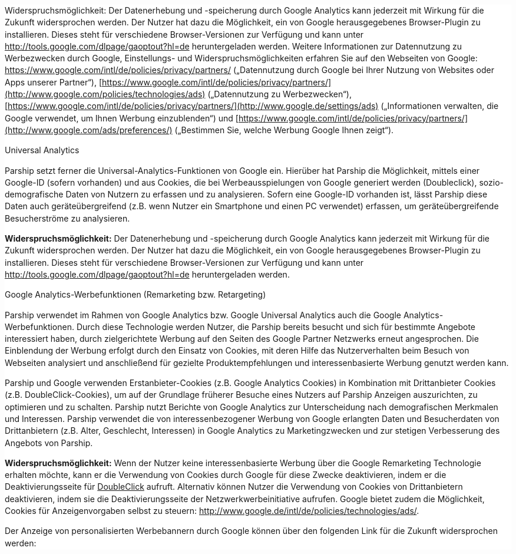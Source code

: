 Widerspruchsmöglichkeit: Der Datenerhebung und -speicherung durch Google Analytics kann jederzeit mit Wirkung für die Zukunft widersprochen werden. Der Nutzer hat dazu die Möglichkeit, ein von Google herausgegebenes Browser-Plugin zu installieren. Dieses steht für verschiedene Browser-Versionen zur Verfügung und kann unter <http://tools.google.com/dlpage/gaoptout?hl=de> heruntergeladen werden. Weitere Informationen zur Datennutzung zu Werbezwecken durch Google, Einstellungs- und Widerspruchsmöglichkeiten erfahren Sie auf den Webseiten von Google: <https://www.google.com/intl/de/policies/privacy/partners/> („Datennutzung durch Google bei Ihrer Nutzung von Websites oder Apps unserer Partner“), [https://www.google.com/intl/de/policies/privacy/partners/](http://www.google.com/policies/technologies/ads) („Datennutzung zu Werbezwecken“), [https://www.google.com/intl/de/policies/privacy/partners/](http://www.google.de/settings/ads) („Informationen verwalten, die Google verwendet, um Ihnen Werbung einzublenden“) und [https://www.google.com/intl/de/policies/privacy/partners/](http://www.google.com/ads/preferences/) („Bestimmen Sie, welche Werbung Google Ihnen zeigt“).

Universal Analytics

Parship setzt ferner die Universal-Analytics-Funktionen von Google ein. Hierüber hat Parship die Möglichkeit, mittels einer Google-ID (sofern vorhanden) und aus Cookies, die bei Werbeausspielungen von Google generiert werden (Doubleclick), sozio-demografische Daten von Nutzern zu erfassen und zu analysieren. Sofern eine Google-ID vorhanden ist, lässt Parship diese Daten auch geräteübergreifend (z.B. wenn Nutzer ein Smartphone und einen PC verwendet) erfassen, um geräteübergreifende Besucherströme zu analysieren.

**Widerspruchsmöglichkeit:** Der Datenerhebung und -speicherung durch Google Analytics kann jederzeit mit Wirkung für die Zukunft widersprochen werden. Der Nutzer hat dazu die Möglichkeit, ein von Google herausgegebenes Browser-Plugin zu installieren. Dieses steht für verschiedene Browser-Versionen zur Verfügung und kann unter <http://tools.google.com/dlpage/gaoptout?hl=de> heruntergeladen werden.

Google Analytics-Werbefunktionen (Remarketing bzw. Retargeting)

Parship verwendet im Rahmen von Google Analytics bzw. Google Universal Analytics auch die Google Analytics-Werbefunktionen. Durch diese Technologie werden Nutzer, die Parship bereits besucht und sich für bestimmte Angebote interessiert haben, durch zielgerichtete Werbung auf den Seiten des Google Partner Netzwerks erneut angesprochen. Die Einblendung der Werbung erfolgt durch den Einsatz von Cookies, mit deren Hilfe das Nutzerverhalten beim Besuch von Webseiten analysiert und anschließend für gezielte Produktempfehlungen und interessenbasierte Werbung genutzt werden kann.

Parship und Google verwenden Erstanbieter-Cookies (z.B. Google Analytics Cookies) in Kombination mit Drittanbieter Cookies (z.B. DoubleClick-Cookies), um auf der Grundlage früherer Besuche eines Nutzers auf Parship Anzeigen auszurichten, zu optimieren und zu schalten. Parship nutzt Berichte von Google Analytics zur Unterscheidung nach demografischen Merkmalen und Interessen. Parship verwendet die von interessenbezogener Werbung von Google erlangten Daten und Besucherdaten von Drittanbietern (z.B. Alter, Geschlecht, Interessen) in Google Analytics zu Marketingzwecken und zur stetigen Verbesserung des Angebots von Parship.

**Widerspruchsmöglichkeit:** Wenn der Nutzer keine interessenbasierte Werbung über die Google Remarketing Technologie erhalten möchte, kann er die Verwendung von Cookies durch Google für diese Zwecke deaktivieren, indem er die Deaktivierungsseite für [DoubleClick](http://www.doubleclick.com/us/corporate/privacy/privacy/) aufruft. Alternativ können Nutzer die Verwendung von Cookies von Drittanbietern deaktivieren, indem sie die Deaktivierungsseite der Netzwerkwerbeinitiative aufrufen. Google bietet zudem die Möglichkeit, Cookies für Anzeigenvorgaben selbst zu steuern: <http://www.google.de/intl/de/policies/technologies/ads/>.

Der Anzeige von personalisierten Werbebannern durch Google können über den folgenden Link für die Zukunft widersprochen werden:
